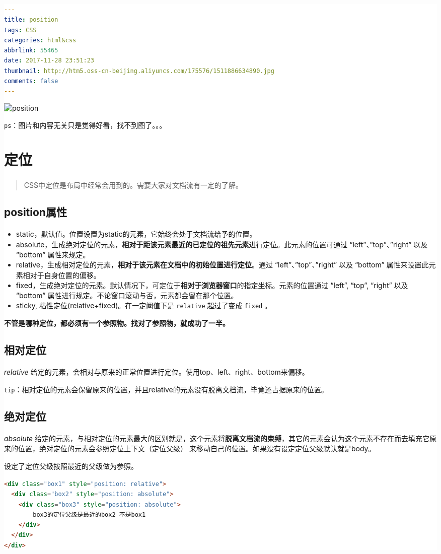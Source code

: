 ```yaml
---
title: position
tags: CSS
categories: html&css
abbrlink: 55465
date: 2017-11-28 23:51:23
thumbnail: http://htm5.oss-cn-beijing.aliyuncs.com/175576/1511886634890.jpg
comments: false
---
```


![position](http://htm5.oss-cn-beijing.aliyuncs.com/175576/1511886634890.jpg)



`ps`：图片和内容无关只是觉得好看，找不到图了。。。



# 定位

> CSS中定位是布局中经常会用到的。需要大家对文档流有一定的了解。



## position属性

- static，默认值。位置设置为static的元素，它始终会处于文档流给予的位置。
- absolute，生成绝对定位的元素，**相对于距该元素最近的已定位的祖先元素**进行定位。此元素的位置可通过 “left”、”top”、”right” 以及 “bottom” 属性来规定。
- relative，生成相对定位的元素，**相对于该元素在文档中的初始位置进行定位**。通过 “left”、”top”、”right” 以及 “bottom” 属性来设置此元素相对于自身位置的偏移。
- fixed，生成绝对定位的元素。默认情况下，可定位于**相对于浏览器窗口**的指定坐标。元素的位置通过 “left”, “top”, “right” 以及 “bottom” 属性进行规定。不论窗口滚动与否，元素都会留在那个位置。
- sticky, 粘性定位(relative+fixed)。在一定阈值下是 `relative` 超过了变成 `fixed` 。

**不管是哪种定位，都必须有一个参照物。找对了参照物，就成功了一半。**



## 相对定位

*relative* 给定的元素，会相对与原来的正常位置进行定位。使用top、left、right、bottom来偏移。 

`tip`：相对定位的元素会保留原来的位置，并且relative的元素没有脱离文档流，毕竟还占据原来的位置。



## 绝对定位

*absolute* 给定的元素，与相对定位的元素最大的区别就是，这个元素将**脱离文档流的束缚**，其它的元素会认为这个元素不存在而去填充它原来的位置，绝对定位的元素会参照定位上下文（定位父级） 来移动自己的位置。如果没有设定定位父级默认就是body。

设定了定位父级按照最近的父级做为参照。

```html
<div class="box1" style="position: relative">
  <div class="box2" style="position: absolute">
    <div class="box3" style="position: absolute">
        box3的定位父级是最近的box2 不是box1
    </div>
  </div>
</div>
```
